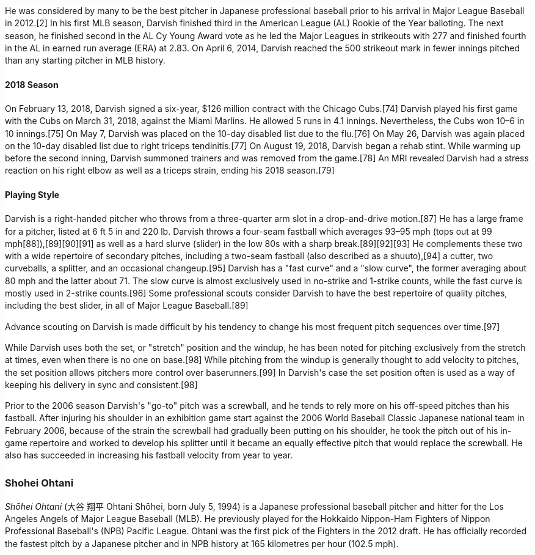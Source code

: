 He was considered by many to be the best pitcher in Japanese professional baseball prior to his arrival in Major League Baseball in 2012.[2] In his first MLB season, Darvish finished third in the American League (AL) Rookie of the Year balloting. The next season, he finished second in the AL Cy Young Award vote as he led the Major Leagues in strikeouts with 277 and finished fourth in the AL in earned run average (ERA) at 2.83. On April 6, 2014, Darvish reached the 500 strikeout mark in fewer innings pitched than any starting pitcher in MLB history.

#### 2018 Season

On February 13, 2018, Darvish signed a six-year, $126 million contract with the Chicago Cubs.[74] Darvish played his first game with the Cubs on March 31, 2018, against the Miami Marlins. He allowed 5 runs in 4.1 innings. Nevertheless, the Cubs won 10–6 in 10 innings.[75] On May 7, Darvish was placed on the 10-day disabled list due to the flu.[76] On May 26, Darvish was again placed on the 10-day disabled list due to right triceps tendinitis.[77] On August 19, 2018, Darvish began a rehab stint. While warming up before the second inning, Darvish summoned trainers and was removed from the game.[78] An MRI revealed Darvish had a stress reaction on his right elbow as well as a triceps strain, ending his 2018 season.[79]

#### Playing Style 

Darvish is a right-handed pitcher who throws from a three-quarter arm slot in a drop-and-drive motion.[87] He has a large frame for a pitcher, listed at 6 ft 5 in and 220 lb. Darvish throws a four-seam fastball which averages 93–95 mph (tops out at 99 mph[88]),[89][90][91] as well as a hard slurve (slider) in the low 80s with a sharp break.[89][92][93] He complements these two with a wide repertoire of secondary pitches, including a two-seam fastball (also described as a shuuto),[94] a cutter, two curveballs, a splitter, and an occasional changeup.[95] Darvish has a "fast curve" and a "slow curve", the former averaging about 80 mph and the latter about 71. The slow curve is almost exclusively used in no-strike and 1-strike counts, while the fast curve is mostly used in 2-strike counts.[96] Some professional scouts consider Darvish to have the best repertoire of quality pitches, including the best slider, in all of Major League Baseball.[89]

Advance scouting on Darvish is made difficult by his tendency to change his most frequent pitch sequences over time.[97]

While Darvish uses both the set, or "stretch" position and the windup, he has been noted for pitching exclusively from the stretch at times, even when there is no one on base.[98] While pitching from the windup is generally thought to add velocity to pitches, the set position allows pitchers more control over baserunners.[99] In Darvish's case the set position often is used as a way of keeping his delivery in sync and consistent.[98]

Prior to the 2006 season Darvish's "go-to" pitch was a screwball, and he tends to rely more on his off-speed pitches than his fastball. After injuring his shoulder in an exhibition game start against the 2006 World Baseball Classic Japanese national team in February 2006, because of the strain the screwball had gradually been putting on his shoulder, he took the pitch out of his in-game repertoire and worked to develop his splitter until it became an equally effective pitch that would replace the screwball. He also has succeeded in increasing his fastball velocity from year to year.

### Shohei Ohtani 

_Shōhei Ohtani_ (大谷 翔平 Ohtani Shōhei, born July 5, 1994) is a Japanese professional baseball pitcher and hitter for the Los Angeles Angels of Major League Baseball (MLB). He previously played for the Hokkaido Nippon-Ham Fighters of Nippon Professional Baseball's (NPB) Pacific League. Ohtani was the first pick of the Fighters in the 2012 draft. He has officially recorded the fastest pitch by a Japanese pitcher and in NPB history at 165 kilometres per hour (102.5 mph).
